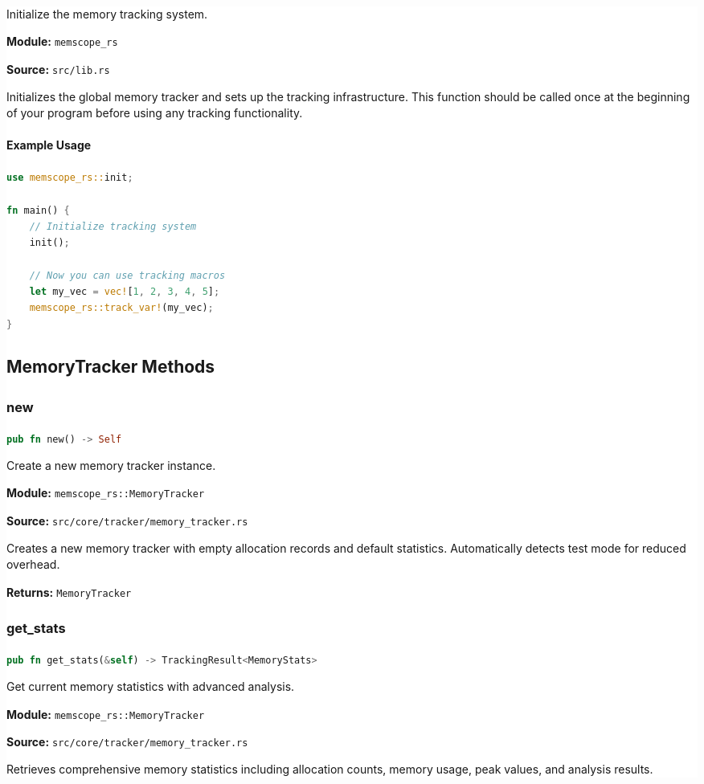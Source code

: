 Initialize the memory tracking system.

**Module:** `memscope_rs`

**Source:** `src/lib.rs`

Initializes the global memory tracker and sets up the tracking infrastructure. This function should be called once at the beginning of your program before using any tracking functionality.

#### Example Usage

```rust
use memscope_rs::init;

fn main() {
    // Initialize tracking system
    init();
    
    // Now you can use tracking macros
    let my_vec = vec![1, 2, 3, 4, 5];
    memscope_rs::track_var!(my_vec);
}
```

## MemoryTracker Methods

### new

```rust
pub fn new() -> Self
```

Create a new memory tracker instance.

**Module:** `memscope_rs::MemoryTracker`

**Source:** `src/core/tracker/memory_tracker.rs`

Creates a new memory tracker with empty allocation records and default statistics. Automatically detects test mode for reduced overhead.

**Returns:** `MemoryTracker`

### get_stats

```rust
pub fn get_stats(&self) -> TrackingResult<MemoryStats>
```

Get current memory statistics with advanced analysis.

**Module:** `memscope_rs::MemoryTracker`

**Source:** `src/core/tracker/memory_tracker.rs`

Retrieves comprehensive memory statistics including allocation counts, memory usage, peak values, and analysis results.
